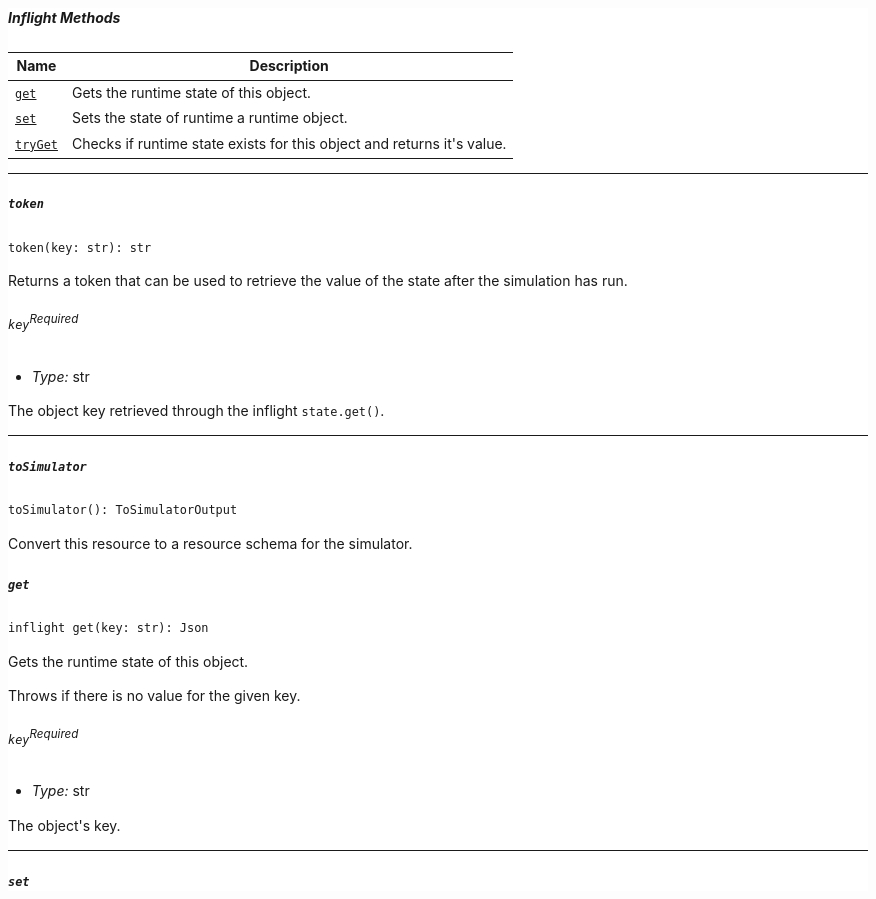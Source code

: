 ##### Inflight Methods

| **Name** | **Description** |
| --- | --- |
| <code><a href="#@winglang/sdk.sim.IStateClient.get">get</a></code> | Gets the runtime state of this object. |
| <code><a href="#@winglang/sdk.sim.IStateClient.set">set</a></code> | Sets the state of runtime a runtime object. |
| <code><a href="#@winglang/sdk.sim.IStateClient.tryGet">tryGet</a></code> | Checks if runtime state exists for this object and returns it's value. |

---

##### `token` <a name="token" id="@winglang/sdk.sim.State.token"></a>

```wing
token(key: str): str
```

Returns a token that can be used to retrieve the value of the state after the simulation has run.

###### `key`<sup>Required</sup> <a name="key" id="@winglang/sdk.sim.State.token.parameter.key"></a>

- *Type:* str

The object key retrieved through the inflight `state.get()`.

---

##### `toSimulator` <a name="toSimulator" id="@winglang/sdk.sim.State.toSimulator"></a>

```wing
toSimulator(): ToSimulatorOutput
```

Convert this resource to a resource schema for the simulator.

##### `get` <a name="get" id="@winglang/sdk.sim.IStateClient.get"></a>

```wing
inflight get(key: str): Json
```

Gets the runtime state of this object.

Throws if there is no value for the given key.

###### `key`<sup>Required</sup> <a name="key" id="@winglang/sdk.sim.IStateClient.get.parameter.key"></a>

- *Type:* str

The object's key.

---

##### `set` <a name="set" id="@winglang/sdk.sim.IStateClient.set"></a>
